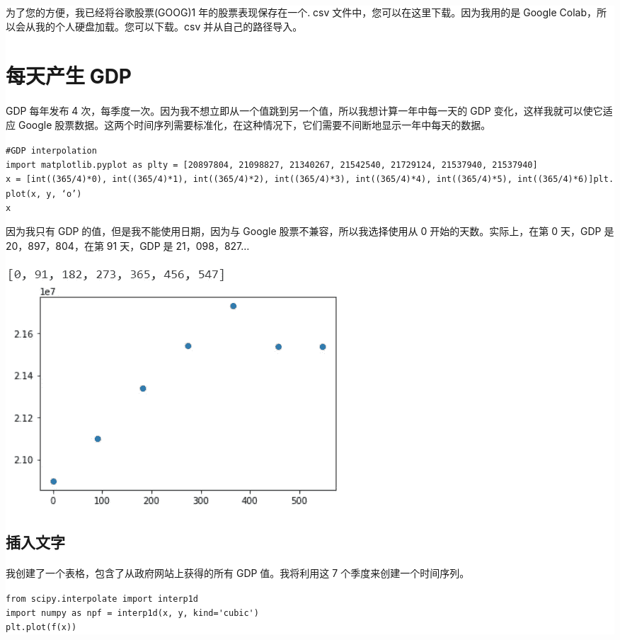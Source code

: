 为了您的方便，我已经将谷歌股票(GOOG)1 年的股票表现保存在一个. csv 文件中，您可以在这里下载。因为我用的是 Google Colab，所以会从我的个人硬盘加载。您可以下载。csv 并从自己的路径导入。

# 每天产生 GDP

GDP 每年发布 4 次，每季度一次。因为我不想立即从一个值跳到另一个值，所以我想计算一年中每一天的 GDP 变化，这样我就可以使它适应 Google 股票数据。这两个时间序列需要标准化，在这种情况下，它们需要不间断地显示一年中每天的数据。

```
#GDP interpolation
import matplotlib.pyplot as plty = [20897804, 21098827, 21340267, 21542540, 21729124, 21537940, 21537940]
x = [int((365/4)*0), int((365/4)*1), int((365/4)*2), int((365/4)*3), int((365/4)*4), int((365/4)*5), int((365/4)*6)]plt.plot(x, y, ‘o’)
x
```

因为我只有 GDP 的值，但是我不能使用日期，因为与 Google 股票不兼容，所以我选择使用从 0 开始的天数。实际上，在第 0 天，GDP 是 20，897，804，在第 91 天，GDP 是 21，098，827…

![](img/2bb13a137aeacc7574fabc9e14a9754b.png)

## 插入文字

我创建了一个表格，包含了从政府网站上获得的所有 GDP 值。我将利用这 7 个季度来创建一个时间序列。

```
from scipy.interpolate import interp1d
import numpy as npf = interp1d(x, y, kind='cubic')
plt.plot(f(x))
```
